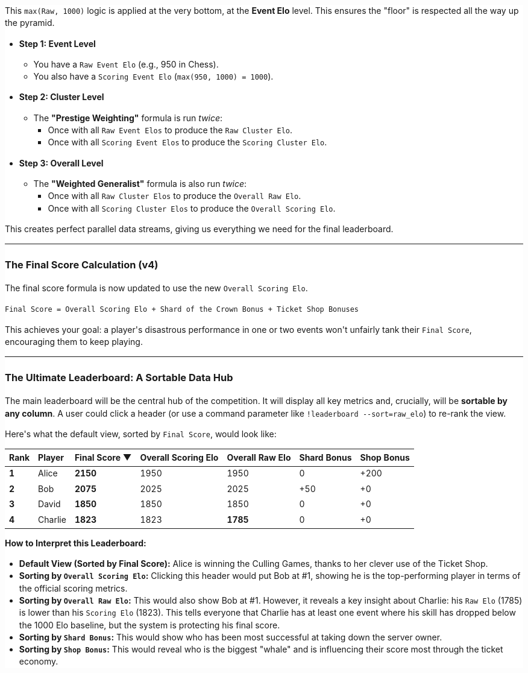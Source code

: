 This `max(Raw, 1000)` logic is applied at the very bottom, at the **Event Elo** level. This ensures the "floor" is respected all the way up the pyramid.

*   **Step 1: Event Level**
    *   You have a `Raw Event Elo` (e.g., 950 in Chess).
    *   You also have a `Scoring Event Elo` (`max(950, 1000) = 1000`).

*   **Step 2: Cluster Level**
    *   The **"Prestige Weighting"** formula is run *twice*:
        *   Once with all `Raw Event Elos` to produce the `Raw Cluster Elo`.
        *   Once with all `Scoring Event Elos` to produce the `Scoring Cluster Elo`.

*   **Step 3: Overall Level**
    *   The **"Weighted Generalist"** formula is also run *twice*:
        *   Once with all `Raw Cluster Elos` to produce the `Overall Raw Elo`.
        *   Once with all `Scoring Cluster Elos` to produce the `Overall Scoring Elo`.

This creates perfect parallel data streams, giving us everything we need for the final leaderboard.

---

### **The Final Score Calculation (v4)**

The final score formula is now updated to use the new `Overall Scoring Elo`.

`Final Score = Overall Scoring Elo + Shard of the Crown Bonus + Ticket Shop Bonuses`

This achieves your goal: a player's disastrous performance in one or two events won't unfairly tank their `Final Score`, encouraging them to keep playing.

---

### **The Ultimate Leaderboard: A Sortable Data Hub**

The main leaderboard will be the central hub of the competition. It will display all key metrics and, crucially, will be **sortable by any column**. A user could click a header (or use a command parameter like `!leaderboard --sort=raw_elo`) to re-rank the view.

Here's what the default view, sorted by `Final Score`, would look like:

| Rank | Player | Final Score ▼ | Overall Scoring Elo | Overall Raw Elo | Shard Bonus | Shop Bonus |
| :--- | :--- | :--- | :--- | :--- | :--- | :--- |
| **1** | Alice | **2150** | 1950 | 1950 | 0 | +200 |
| **2** | Bob | **2075** | 2025 | 2025 | +50 | +0 |
| **3** | David | **1850** | 1850 | 1850 | 0 | +0 |
| **4** | Charlie | **1823** | 1823 | **1785** | 0 | +0 |

**How to Interpret this Leaderboard:**

*   **Default View (Sorted by Final Score):** Alice is winning the Culling Games, thanks to her clever use of the Ticket Shop.
*   **Sorting by `Overall Scoring Elo`:** Clicking this header would put Bob at #1, showing he is the top-performing player in terms of the official scoring metrics.
*   **Sorting by `Overall Raw Elo`:** This would also show Bob at #1. However, it reveals a key insight about Charlie: his `Raw Elo` (1785) is lower than his `Scoring Elo` (1823). This tells everyone that Charlie has at least one event where his skill has dropped below the 1000 Elo baseline, but the system is protecting his final score.
*   **Sorting by `Shard Bonus`:** This would show who has been most successful at taking down the server owner.
*   **Sorting by `Shop Bonus`:** This would reveal who is the biggest "whale" and is influencing their score most through the ticket economy.
